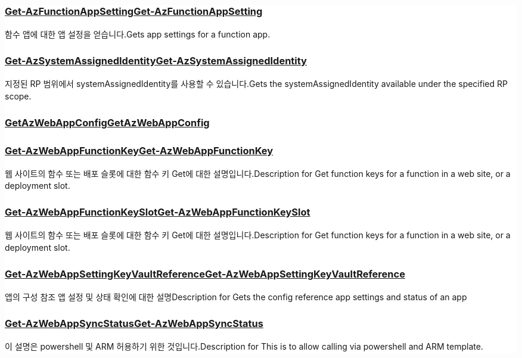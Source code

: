 ### [<span data-ttu-id="1c1b0-119">Get-AzFunctionAppSetting</span><span class="sxs-lookup"><span data-stu-id="1c1b0-119">Get-AzFunctionAppSetting</span></span>](Get-AzFunctionAppSetting.md)
<span data-ttu-id="1c1b0-120">함수 앱에 대한 앱 설정을 얻습니다.</span><span class="sxs-lookup"><span data-stu-id="1c1b0-120">Gets app settings for a function app.</span></span>

### [<span data-ttu-id="1c1b0-121">Get-AzSystemAssignedIdentity</span><span class="sxs-lookup"><span data-stu-id="1c1b0-121">Get-AzSystemAssignedIdentity</span></span>](Get-AzSystemAssignedIdentity.md)
<span data-ttu-id="1c1b0-122">지정된 RP 범위에서 systemAssignedIdentity를 사용할 수 있습니다.</span><span class="sxs-lookup"><span data-stu-id="1c1b0-122">Gets the systemAssignedIdentity available under the specified RP scope.</span></span>

### [<span data-ttu-id="1c1b0-123">GetAzWebAppConfig</span><span class="sxs-lookup"><span data-stu-id="1c1b0-123">GetAzWebAppConfig</span></span>](GetAzWebAppConfig.md)


### [<span data-ttu-id="1c1b0-124">Get-AzWebAppFunctionKey</span><span class="sxs-lookup"><span data-stu-id="1c1b0-124">Get-AzWebAppFunctionKey</span></span>](Get-AzWebAppFunctionKey.md)
<span data-ttu-id="1c1b0-125">웹 사이트의 함수 또는 배포 슬롯에 대한 함수 키 Get에 대한 설명입니다.</span><span class="sxs-lookup"><span data-stu-id="1c1b0-125">Description for Get function keys for a function in a web site, or a deployment slot.</span></span>

### [<span data-ttu-id="1c1b0-126">Get-AzWebAppFunctionKeySlot</span><span class="sxs-lookup"><span data-stu-id="1c1b0-126">Get-AzWebAppFunctionKeySlot</span></span>](Get-AzWebAppFunctionKeySlot.md)
<span data-ttu-id="1c1b0-127">웹 사이트의 함수 또는 배포 슬롯에 대한 함수 키 Get에 대한 설명입니다.</span><span class="sxs-lookup"><span data-stu-id="1c1b0-127">Description for Get function keys for a function in a web site, or a deployment slot.</span></span>

### [<span data-ttu-id="1c1b0-128">Get-AzWebAppSettingKeyVaultReference</span><span class="sxs-lookup"><span data-stu-id="1c1b0-128">Get-AzWebAppSettingKeyVaultReference</span></span>](Get-AzWebAppSettingKeyVaultReference.md)
<span data-ttu-id="1c1b0-129">앱의 구성 참조 앱 설정 및 상태 확인에 대한 설명</span><span class="sxs-lookup"><span data-stu-id="1c1b0-129">Description for Gets the config reference app settings and status of an app</span></span>

### [<span data-ttu-id="1c1b0-130">Get-AzWebAppSyncStatus</span><span class="sxs-lookup"><span data-stu-id="1c1b0-130">Get-AzWebAppSyncStatus</span></span>](Get-AzWebAppSyncStatus.md)
<span data-ttu-id="1c1b0-131">이 설명은 powershell 및 ARM 허용하기 위한 것입니다.</span><span class="sxs-lookup"><span data-stu-id="1c1b0-131">Description for This is to allow calling via powershell and ARM template.</span></span>
